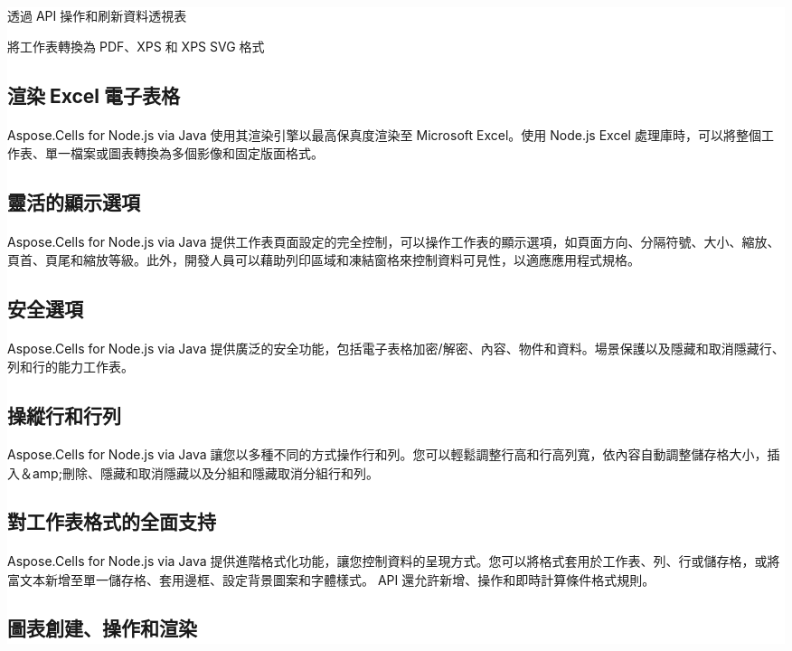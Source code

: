    </div>
   <div class="col-lg-4">
    <em class="fa fa-table ico-blue fa-2x col-lg-2">
    </em>
    <p class="col-lg-10">
透過 API 操作和刷新資料透視表
    </p>
   </div>
   <div class="col-lg-4">
    <em class="fa fa-html5 ico-blue fa-2x col-lg-2">
    </em>
    <p class="col-lg-10">
將工作表轉換為 PDF、XPS 和 XPS SVG 格式
    </p>
   </div>
   <div class="col-lg-12">
    <h2 class="h2title">
渲染 Excel 電子表格
    </h2>
    <p>
Aspose.Cells for Node.js via Java 使用其渲染引擎以最高保真度渲染至 Microsoft Excel。使用 Node.js Excel 處理庫時，可以將整個工作表、單一檔案或圖表轉換為多個影像和固定版面格式。
    </p>
   </div>
   <div class="col-lg-12">
    <h2 class="h2title">
靈活的顯示選項
    </h2>
    <p>
Aspose.Cells for Node.js via Java 提供工作表頁面設定的完全控制，可以操作工作表的顯示選項，如頁面方向、分隔符號、大小、縮放、頁首、頁尾和縮放等級。此外，開發人員可以藉助列印區域和凍結窗格來控制資料可見性，以適應應用程式規格。
    </p>
   </div>
   <div class="col-lg-12">
    <h2 class="h2title">
安全選項
    </h2>
    <p>
Aspose.Cells for Node.js via Java 提供廣泛的安全功能，包括電子表格加密/解密、內容、物件和資料。場景保護以及隱藏和取消隱藏行、列和行的能力工作表。
    </p>
   </div>
   <div class="col-lg-12">
    <h2 class="h2title">
操縱行和行列
    </h2>
    <p>
Aspose.Cells for Node.js via Java 讓您以多種不同的方式操作行和列。您可以輕鬆調整行高和行高列寬，依內容自動調整儲存格大小，插入＆amp;刪除、隱藏和取消隱藏以及分組和隱藏取消分組行和列。
    </p>
   </div>
   <div class="col-lg-12">
    <h2 class="h2title">
對工作表格式的全面支持
    </h2>
    <p>
Aspose.Cells for Node.js via Java 提供進階格式化功能，讓您控制資料的呈現方式。您可以將格式套用於工作表、列、行或儲存格，或將富文本新增至單一儲存格、套用邊框、設定背景圖案和字體樣式。 API 還允許新增、操作和即時計算條件格式規則。
    </p>
   </div>
   <div class="col-lg-12">
    <h2 class="h2title">
圖表創建、操作和渲染
    </h2>
    <p>